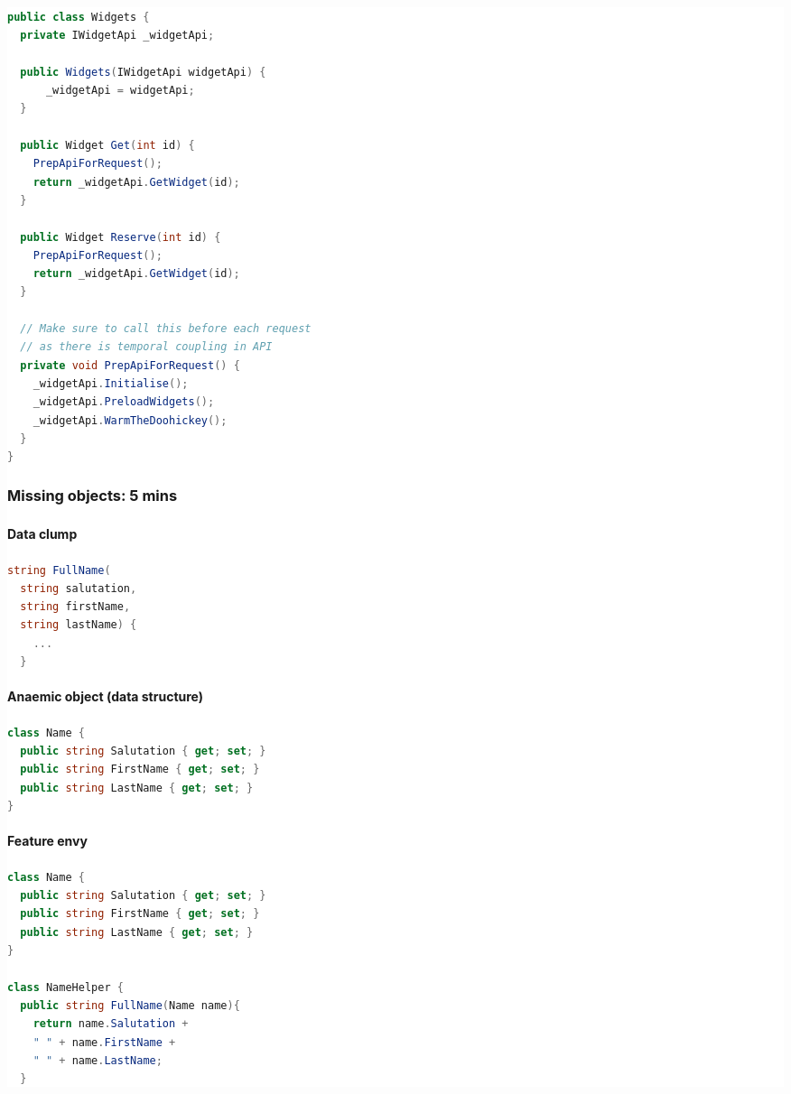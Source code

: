 ```csharp
public class Widgets {
  private IWidgetApi _widgetApi;

  public Widgets(IWidgetApi widgetApi) {
      _widgetApi = widgetApi;
  }

  public Widget Get(int id) {
    PrepApiForRequest();
    return _widgetApi.GetWidget(id);
  }

  public Widget Reserve(int id) {
    PrepApiForRequest();
    return _widgetApi.GetWidget(id);
  }

  // Make sure to call this before each request
  // as there is temporal coupling in API
  private void PrepApiForRequest() {
    _widgetApi.Initialise();
    _widgetApi.PreloadWidgets();
    _widgetApi.WarmTheDoohickey();
  }
}
```

### Missing objects: 5 mins

#### Data clump

```csharp
string FullName(
  string salutation,
  string firstName,
  string lastName) {
    ...
  }
```

#### Anaemic object (data structure)

```csharp
class Name {
  public string Salutation { get; set; }
  public string FirstName { get; set; }
  public string LastName { get; set; }
}
```

#### Feature envy

```csharp
class Name {
  public string Salutation { get; set; }
  public string FirstName { get; set; }
  public string LastName { get; set; }
}

class NameHelper {
  public string FullName(Name name){
    return name.Salutation +
    " " + name.FirstName +
    " " + name.LastName;
  }
```